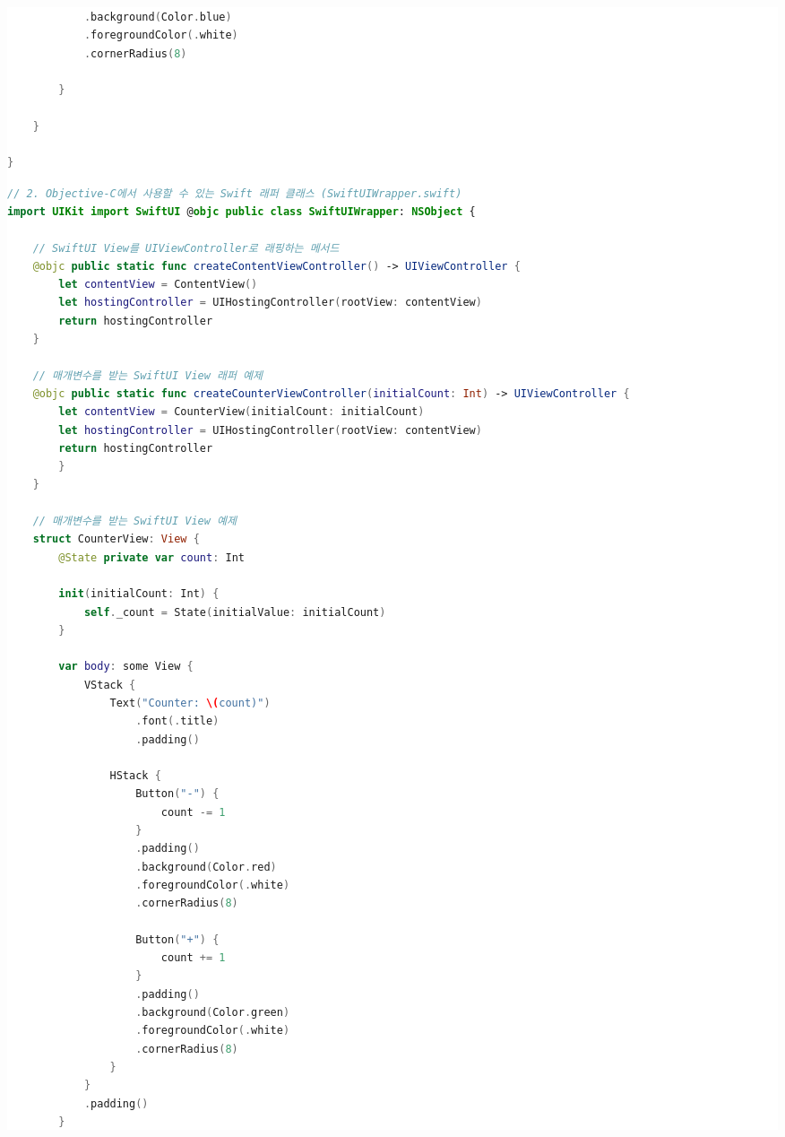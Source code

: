 ```swift
            .background(Color.blue)
            .foregroundColor(.white)
            .cornerRadius(8)

        }

    }

}
```

```swift
// 2. Objective-C에서 사용할 수 있는 Swift 래퍼 클래스 (SwiftUIWrapper.swift)
import UIKit import SwiftUI @objc public class SwiftUIWrapper: NSObject { 

	// SwiftUI View를 UIViewController로 래핑하는 메서드 
	@objc public static func createContentViewController() -> UIViewController { 
		let contentView = ContentView() 
		let hostingController = UIHostingController(rootView: contentView)
		return hostingController 
	} 
	
	// 매개변수를 받는 SwiftUI View 래퍼 예제 
	@objc public static func createCounterViewController(initialCount: Int) -> UIViewController { 
		let contentView = CounterView(initialCount: initialCount) 
		let hostingController = UIHostingController(rootView: contentView)
		return hostingController 
		} 
	} 
	
	// 매개변수를 받는 SwiftUI View 예제 
	struct CounterView: View { 
		@State private var count: Int 
		
		init(initialCount: Int) { 
			self._count = State(initialValue: initialCount) 
		} 
		
		var body: some View { 
			VStack { 
				Text("Counter: \(count)")
					.font(.title)
					.padding() 
				
				HStack { 
					Button("-") { 
						count -= 1
					}
					.padding()
					.background(Color.red)
					.foregroundColor(.white)
					.cornerRadius(8) 
					
					Button("+") { 
						count += 1 
					}
					.padding()
					.background(Color.green)
					.foregroundColor(.white)
					.cornerRadius(8) 
				} 
			} 
			.padding() 
		} 
```